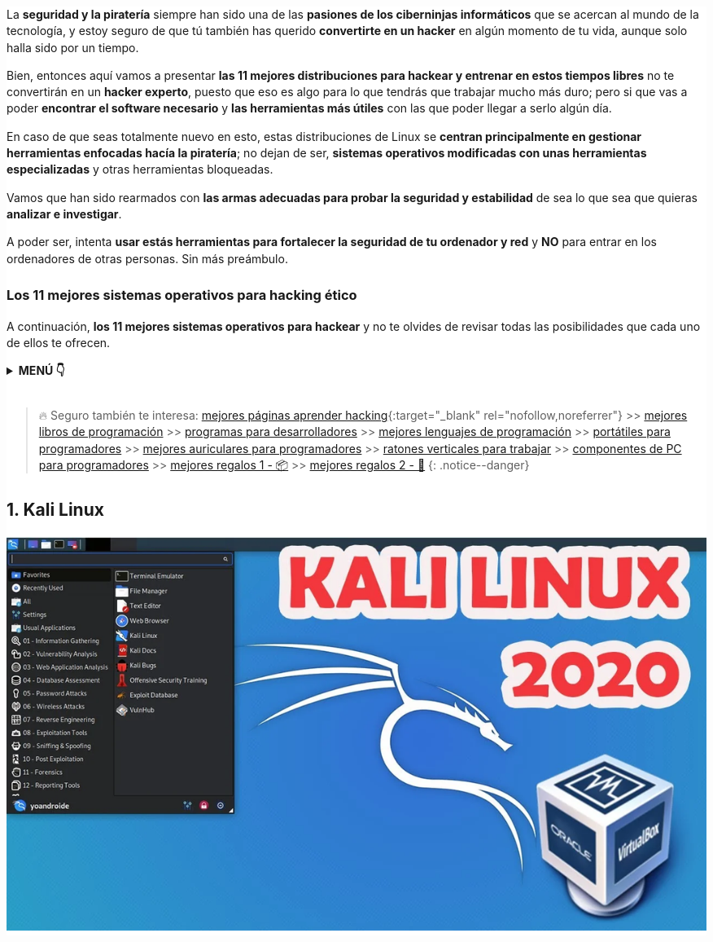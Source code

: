 La **seguridad y la piratería** siempre han sido una de las **pasiones de los ciberninjas informáticos** que se acercan al mundo de la tecnología, y estoy seguro de que tú también has querido **convertirte en un hacker** en algún momento de tu vida, aunque solo halla sido por un tiempo.

Bien, entonces aquí vamos a presentar **las 11 mejores distribuciones para hackear y entrenar en estos tiempos libres** no te convertirán en un **hacker experto**, puesto que eso es algo para lo que tendrás que trabajar mucho más duro; pero si que vas a poder **encontrar el software necesario** y **las herramientas más útiles** con las que poder llegar a serlo algún día.

En caso de que seas totalmente nuevo en esto, estas distribuciones de Linux se **centran principalmente en gestionar herramientas enfocadas hacía la piratería**; no dejan de ser, **sistemas operativos modificadas con unas herramientas especializadas** y otras herramientas bloqueadas.

Vamos que han sido rearmados con **las armas adecuadas para probar la seguridad y estabilidad** de sea lo que sea que quieras **analizar e investigar**.

A poder ser, intenta **usar estás herramientas para fortalecer la seguridad de tu ordenador y red** y **NO** para entrar en los ordenadores de otras personas. Sin más preámbulo.

### Los 11 mejores sistemas operativos para hacking ético

A continuación, **los 11 mejores sistemas operativos para hackear** y no te olvides de revisar todas las posibilidades que cada uno de ellos te ofrecen.

<details><summary><strong>MENÚ 👇</strong><span><a name="menu"></a></span></summary></details>
<br />

> 🔥 Seguro también te interesa: [mejores páginas aprender hacking](https://steemit.com/hive-154806/@rosepac/12-1-mejores-paginas-web-en-las-que-aprender-hacking-etico-12-1-best-websites-to-learn-ethical-hacking){:target="_blank" rel="nofollow,noreferrer"} >> [mejores libros de programación](/programar/) >> [programas para desarrolladores](/mejores-sistemas-operativos-para-hackear/) >> [mejores lenguajes de programación](/15-mejores-lenguajes-programacion/) >> [portátiles para programadores]() >> [mejores auriculares para programadores](/auriculares-dise%C3%B1o/) >> [ratones verticales para trabajar](/teclados-ratones-dise%C3%B1o/) >> [componentes de PC para programadores](/ordenadores-componentes/) >> [mejores regalos 1 - 📦](/black-friday-amazon/) >> [mejores regalos 2 - 🎁](/prime-day-amazon/)
{: .notice--danger}

## **1. Kali Linux**

![Captura de pantalla del Sistema Operativo Kali Linux, Ciberninjas](/assets/img/paginas/so-hack/1-kali-linux-captura.webp "Captura de pantalla del Sistema Operativo Kali Linux, Ciberninjas")